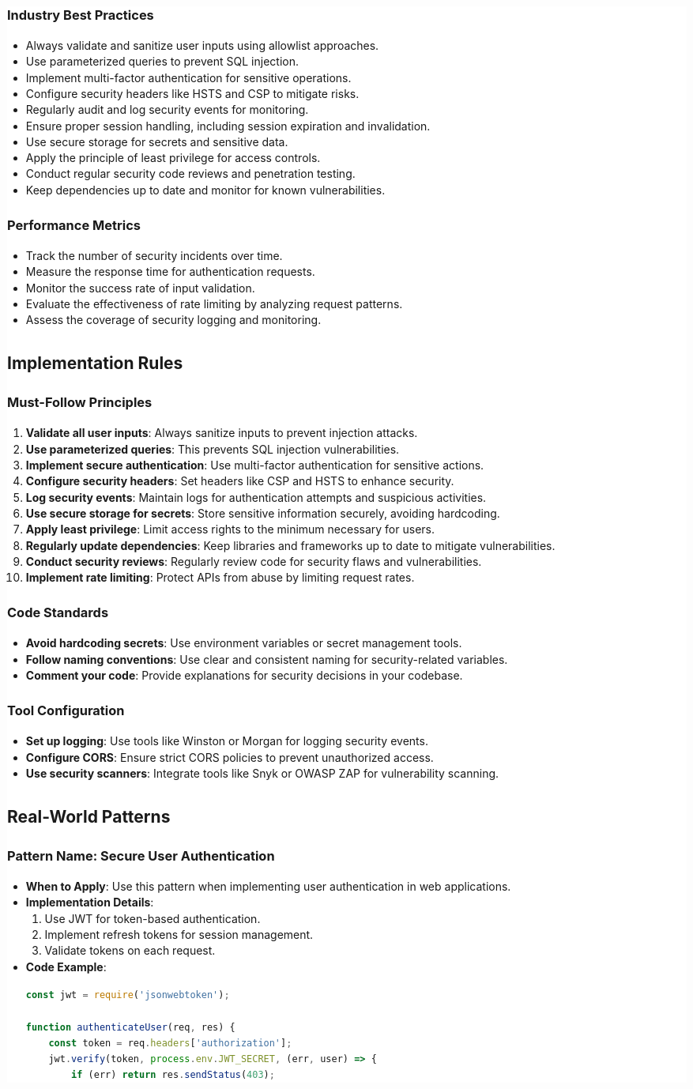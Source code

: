 ### Industry Best Practices
- Always validate and sanitize user inputs using allowlist approaches.
- Use parameterized queries to prevent SQL injection.
- Implement multi-factor authentication for sensitive operations.
- Configure security headers like HSTS and CSP to mitigate risks.
- Regularly audit and log security events for monitoring.
- Ensure proper session handling, including session expiration and invalidation.
- Use secure storage for secrets and sensitive data.
- Apply the principle of least privilege for access controls.
- Conduct regular security code reviews and penetration testing.
- Keep dependencies up to date and monitor for known vulnerabilities.

### Performance Metrics
- Track the number of security incidents over time.
- Measure the response time for authentication requests.
- Monitor the success rate of input validation.
- Evaluate the effectiveness of rate limiting by analyzing request patterns.
- Assess the coverage of security logging and monitoring.

## Implementation Rules

### Must-Follow Principles
1. **Validate all user inputs**: Always sanitize inputs to prevent injection attacks.
2. **Use parameterized queries**: This prevents SQL injection vulnerabilities.
3. **Implement secure authentication**: Use multi-factor authentication for sensitive actions.
4. **Configure security headers**: Set headers like CSP and HSTS to enhance security.
5. **Log security events**: Maintain logs for authentication attempts and suspicious activities.
6. **Use secure storage for secrets**: Store sensitive information securely, avoiding hardcoding.
7. **Apply least privilege**: Limit access rights to the minimum necessary for users.
8. **Regularly update dependencies**: Keep libraries and frameworks up to date to mitigate vulnerabilities.
9. **Conduct security reviews**: Regularly review code for security flaws and vulnerabilities.
10. **Implement rate limiting**: Protect APIs from abuse by limiting request rates.

### Code Standards
- **Avoid hardcoding secrets**: Use environment variables or secret management tools.
- **Follow naming conventions**: Use clear and consistent naming for security-related variables.
- **Comment your code**: Provide explanations for security decisions in your codebase.

### Tool Configuration
- **Set up logging**: Use tools like Winston or Morgan for logging security events.
- **Configure CORS**: Ensure strict CORS policies to prevent unauthorized access.
- **Use security scanners**: Integrate tools like Snyk or OWASP ZAP for vulnerability scanning.

## Real-World Patterns

### Pattern Name: Secure User Authentication
- **When to Apply**: Use this pattern when implementing user authentication in web applications.
- **Implementation Details**: 
  1. Use JWT for token-based authentication.
  2. Implement refresh tokens for session management.
  3. Validate tokens on each request.
- **Code Example**:
  ```javascript
  const jwt = require('jsonwebtoken');
  
  function authenticateUser(req, res) {
      const token = req.headers['authorization'];
      jwt.verify(token, process.env.JWT_SECRET, (err, user) => {
          if (err) return res.sendStatus(403);
  ```